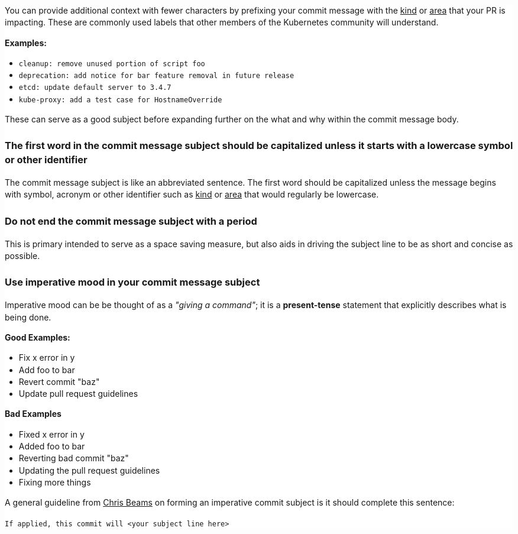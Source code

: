 You can provide additional context with fewer characters by prefixing your
commit message with the [kind] or [area] that your PR is impacting.
These are commonly used labels that other members of the Kubernetes community will
understand.

**Examples:**
- `cleanup: remove unused portion of script foo`
- `deprecation: add notice for bar feature removal in future release`
- `etcd: update default server to 3.4.7`
- `kube-proxy: add a test case for HostnameOverride`

These can serve as a good subject before expanding further on the what and why
within the commit message body.



### The first word in the commit message subject should be capitalized unless it starts with a lowercase symbol or other identifier

The commit message subject is like an abbreviated sentence.
The first word should be capitalized unless the message begins with symbol, acronym or other identifier such as [kind] or [area] that would regularly be lowercase.



### Do not end the commit message subject with a period

This is primary intended to serve as a space saving measure, but also aids in
driving the subject line to be as short and concise as possible.



### Use imperative mood in your commit message subject

Imperative mood can be be thought of as a _"giving a command"_; it is a
**present-tense** statement that explicitly describes what is being done.

**Good Examples:**
- Fix x error in y
- Add foo to bar
- Revert commit "baz"
- Update pull request guidelines

**Bad Examples**
- Fixed x error in y
- Added foo to bar
- Reverting bad commit "baz"
- Updating the pull request guidelines
- Fixing more things

A general guideline from [Chris Beams] on forming an imperative commit subject
is it should complete this sentence:
```
If applied, this commit will <your subject line here>
```


[Chris Beams]: https://chris.beams.io/
[Tim Pope]: https://tpo.pe/
[Scott Chacon]: https://scottchacon.com/
[Ben Straub]: https://ben.straub.cc/
[kind]: https://github.com/kubernetes/kubernetes/labels?q=kind
[area]: https://github.com/kubernetes/kubernetes/labels?q=area
[preferred editor]: https://help.github.com/en/github/using-git/associating-text-editors-with-git
[imperative mood]: https://www.grammar-monster.com/glossary/imperative_mood.htm
[GitHub keywords]: https://help.github.com/articles/closing-issues-using-keywords